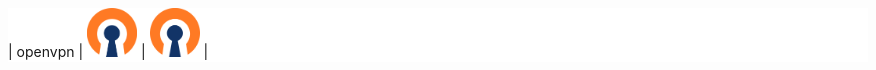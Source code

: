 | openvpn | <img src="../icons/openvpn.png" alt="openvpn" width="50"> |  <img src="../icons/openvpn.svg" alt="openvpn" width="50"> |